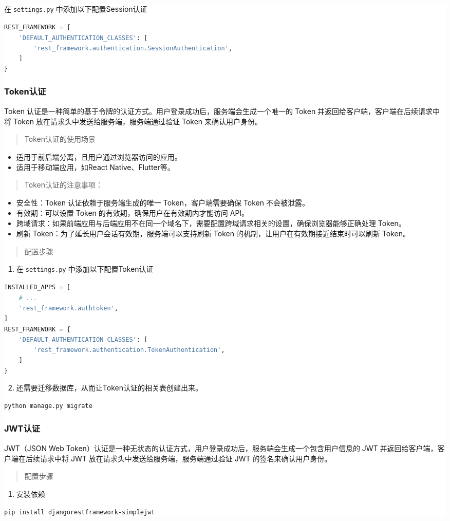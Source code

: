 在 `settings.py` 中添加以下配置Session认证
```py
REST_FRAMEWORK = {
    'DEFAULT_AUTHENTICATION_CLASSES': [
        'rest_framework.authentication.SessionAuthentication',
    ]
}
```

###  Token认证

Token 认证是一种简单的基于令牌的认证方式。用户登录成功后，服务端会生成一个唯一的 Token 并返回给客户端，客户端在后续请求中将 Token 放在请求头中发送给服务端，服务端通过验证 Token 来确认用户身份。

> Token认证的使用场景

- 适用于前后端分离，且用户通过浏览器访问的应用。
- 适用于移动端应用，如React Native、Flutter等。

> Token认证的注意事项：

- 安全性：Token 认证依赖于服务端生成的唯一 Token，客户端需要确保 Token 不会被泄露。
- 有效期：可以设置 Token 的有效期，确保用户在有效期内才能访问 API。
- 跨域请求：如果前端应用与后端应用不在同一个域名下，需要配置跨域请求相关的设置，确保浏览器能够正确处理 Token。
- 刷新 Token：为了延长用户会话有效期，服务端可以支持刷新 Token 的机制，让用户在有效期接近结束时可以刷新 Token。

> 配置步骤

1. 在 `settings.py` 中添加以下配置Token认证
```py
INSTALLED_APPS = [
    # ...
    'rest_framework.authtoken',
]
REST_FRAMEWORK = {
    'DEFAULT_AUTHENTICATION_CLASSES': [
        'rest_framework.authentication.TokenAuthentication',
    ]
}
```

2. 还需要迁移数据库，从而让Token认证的相关表创建出来。

```
python manage.py migrate
```

### JWT认证

JWT（JSON Web Token）认证是一种无状态的认证方式，用户登录成功后，服务端会生成一个包含用户信息的 JWT 并返回给客户端，客户端在后续请求中将 JWT 放在请求头中发送给服务端，服务端通过验证 JWT 的签名来确认用户身份。

> 配置步骤

1. 安装依赖
```
pip install djangorestframework-simplejwt
```
